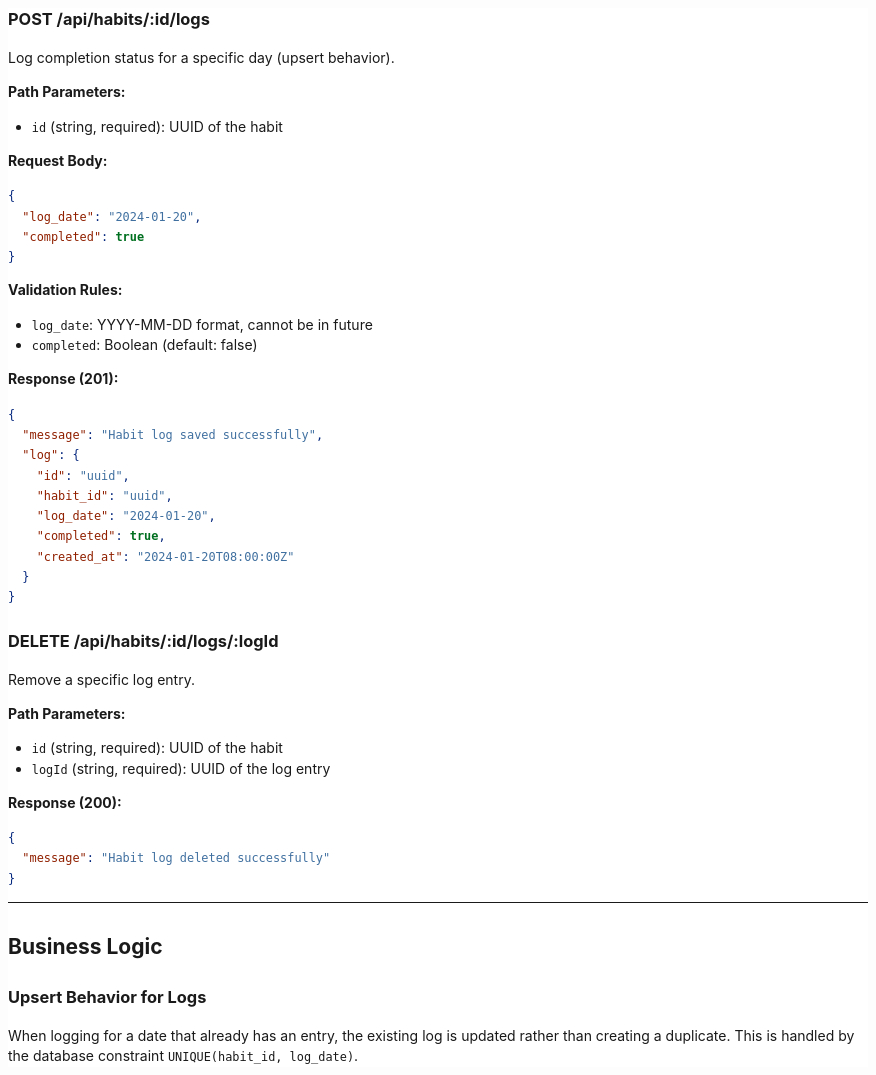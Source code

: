 ### POST /api/habits/:id/logs
Log completion status for a specific day (upsert behavior).

**Path Parameters:**
- `id` (string, required): UUID of the habit

**Request Body:**
```json
{
  "log_date": "2024-01-20",
  "completed": true
}
```

**Validation Rules:**
- `log_date`: YYYY-MM-DD format, cannot be in future
- `completed`: Boolean (default: false)

**Response (201):**
```json
{
  "message": "Habit log saved successfully",
  "log": {
    "id": "uuid",
    "habit_id": "uuid",
    "log_date": "2024-01-20",
    "completed": true,
    "created_at": "2024-01-20T08:00:00Z"
  }
}
```

### DELETE /api/habits/:id/logs/:logId
Remove a specific log entry.

**Path Parameters:**
- `id` (string, required): UUID of the habit
- `logId` (string, required): UUID of the log entry

**Response (200):**
```json
{
  "message": "Habit log deleted successfully"
}
```

---

## Business Logic

### Upsert Behavior for Logs
When logging for a date that already has an entry, the existing log is updated rather than creating a duplicate. This is handled by the database constraint `UNIQUE(habit_id, log_date)`.
